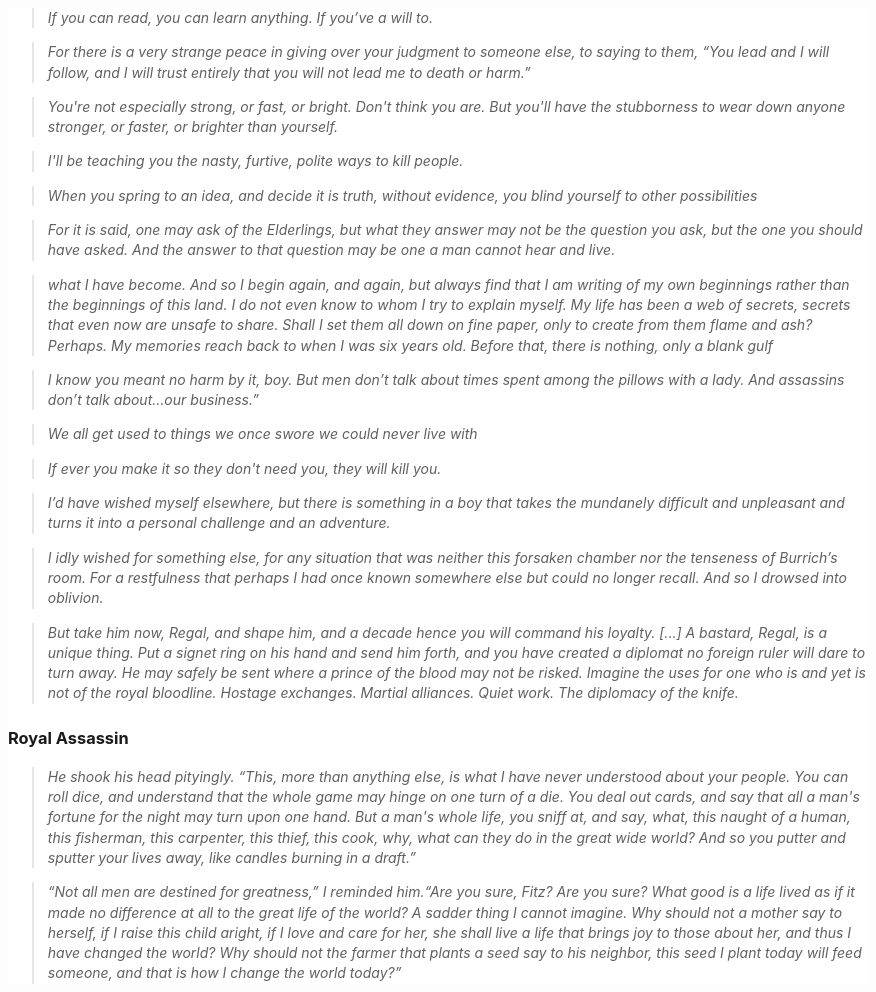 >*If you can read, you can learn anything. If you’ve a will to.*

>*For there is a very strange peace in giving over your judgment to someone else, to saying to them, “You lead and I will follow, and I will trust entirely that you will not lead me to death or harm.”*

>*You're not especially strong, or fast, or bright. Don't think you are. But you'll have the stubborness to wear down anyone stronger, or faster, or brighter than yourself.*

>*I'll be teaching you the nasty, furtive, polite ways to kill people.*

>*When you spring to an idea, and decide it is truth, without evidence, you blind yourself to other possibilities*

>*For it is said, one may ask of the Elderlings, but what they answer may not be the question you ask, but the one you should have asked. And the answer to that question may be one a man cannot hear and live.*

>*what I have become. And so I begin again, and again, but always find that I am writing of my own beginnings rather than the beginnings of this land. I do not even know to whom I try to explain myself. My life has been a web of secrets, secrets that even now are unsafe to share. Shall I set them all down on fine paper, only to create from them flame and ash? Perhaps. My memories reach back to when I was six years old. Before that, there is nothing, only a blank gulf*

>*I know you meant no harm by it, boy. But men don’t talk about times spent among the pillows with a lady. And assassins don’t talk about…our business.”*

>*We all get used to things we once swore we could never live with*

>*If ever you make it so they don't need you, they will kill you.*

>*I’d have wished myself elsewhere, but there is something in a boy that takes the mundanely difficult and unpleasant and turns it into a personal challenge and an adventure.*

>*I idly wished for something else, for any situation that was neither this forsaken chamber nor the tenseness of Burrich’s room. For a restfulness that perhaps I had once known somewhere else but could no longer recall. And so I drowsed into oblivion.*

>*But take him now, Regal, and shape him, and a decade hence you will command his loyalty. [...] A bastard, Regal, is a unique thing. Put a signet ring on his hand and send him forth, and you have created a diplomat no foreign ruler will dare to turn away. He may safely be sent where a prince of the blood may not be risked. Imagine the uses for one who is and yet is not of the royal bloodline. Hostage exchanges. Martial alliances. Quiet work. The diplomacy of the knife.*

### Royal Assassin

>*He shook his head pityingly. “This, more than anything else, is what I have never understood about your people. You can roll dice, and understand that the whole game may hinge on one turn of a die. You deal out cards, and say that all a man's fortune for the night may turn upon one hand. But a man's whole life, you sniff at, and say, what, this naught of a human, this fisherman, this carpenter, this thief, this cook, why, what can they do in the great wide world? And so you putter and sputter your lives away, like candles burning in a draft.”*

>*“Not all men are destined for greatness,” I reminded him.“Are you sure, Fitz? Are you sure? What good is a life lived as if it made no difference at all to the great life of the world? A sadder thing I cannot imagine. Why should not a mother say to herself, if I raise this child aright, if I love and care for her, she shall live a life that brings joy to those about her, and thus I have changed the world? Why should not the farmer that plants a seed say to his neighbor, this seed I plant today will feed someone, and that is how I change the world today?”*
